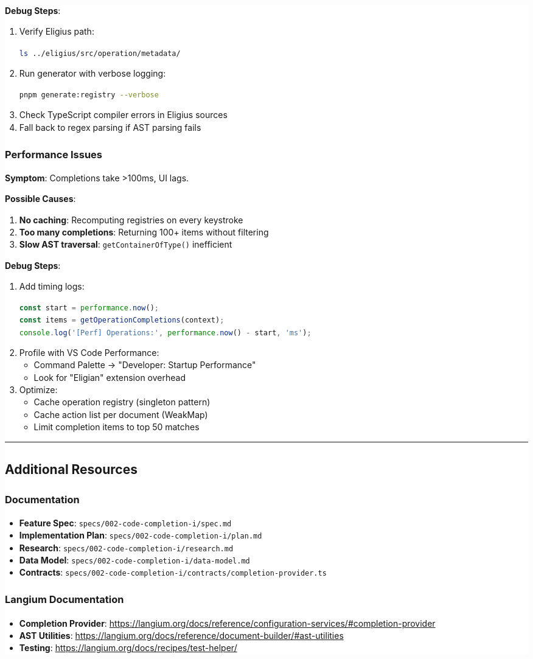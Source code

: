 **Debug Steps**:
1. Verify Eligius path:
   ```bash
   ls ../eligius/src/operation/metadata/
   ```
2. Run generator with verbose logging:
   ```bash
   pnpm generate:registry --verbose
   ```
3. Check TypeScript compiler errors in Eligius sources
4. Fall back to regex parsing if AST parsing fails

### Performance Issues

**Symptom**: Completions take >100ms, UI lags.

**Possible Causes**:
1. **No caching**: Recomputing registries on every keystroke
2. **Too many completions**: Returning 100+ items without filtering
3. **Slow AST traversal**: `getContainerOfType()` inefficient

**Debug Steps**:
1. Add timing logs:
   ```typescript
   const start = performance.now();
   const items = getOperationCompletions(context);
   console.log('[Perf] Operations:', performance.now() - start, 'ms');
   ```
2. Profile with VS Code Performance:
   - Command Palette → "Developer: Startup Performance"
   - Look for "Eligian" extension overhead
3. Optimize:
   - Cache operation registry (singleton pattern)
   - Cache action list per document (WeakMap)
   - Limit completion items to top 50 matches

---

## Additional Resources

### Documentation

- **Feature Spec**: `specs/002-code-completion-i/spec.md`
- **Implementation Plan**: `specs/002-code-completion-i/plan.md`
- **Research**: `specs/002-code-completion-i/research.md`
- **Data Model**: `specs/002-code-completion-i/data-model.md`
- **Contracts**: `specs/002-code-completion-i/contracts/completion-provider.ts`

### Langium Documentation

- **Completion Provider**: https://langium.org/docs/reference/configuration-services/#completion-provider
- **AST Utilities**: https://langium.org/docs/reference/document-builder/#ast-utilities
- **Testing**: https://langium.org/docs/recipes/test-helper/
